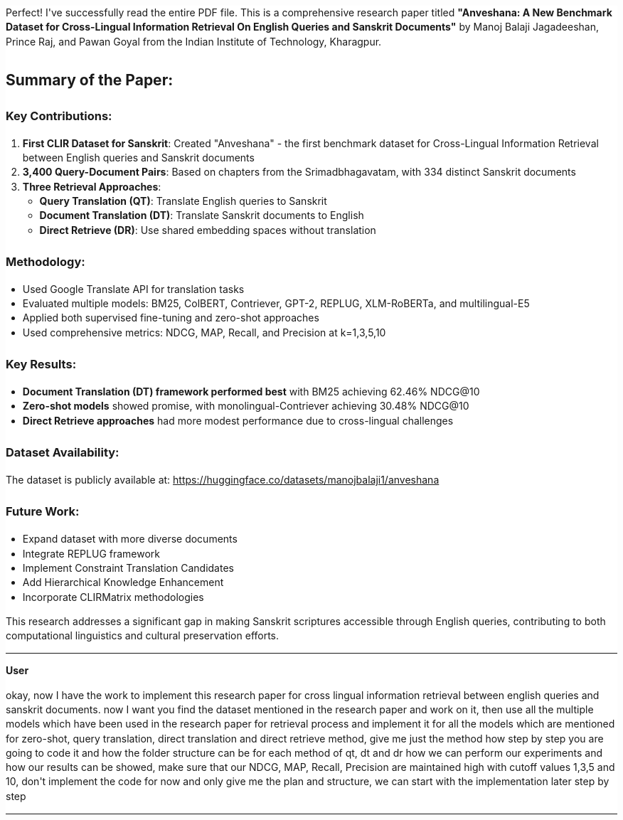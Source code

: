 
Perfect! I've successfully read the entire PDF file. This is a comprehensive research paper titled **"Anveshana: A New Benchmark Dataset for Cross-Lingual Information Retrieval On English Queries and Sanskrit Documents"** by Manoj Balaji Jagadeeshan, Prince Raj, and Pawan Goyal from the Indian Institute of Technology, Kharagpur.

## Summary of the Paper:

### **Key Contributions:**
1. **First CLIR Dataset for Sanskrit**: Created "Anveshana" - the first benchmark dataset for Cross-Lingual Information Retrieval between English queries and Sanskrit documents
2. **3,400 Query-Document Pairs**: Based on chapters from the Srimadbhagavatam, with 334 distinct Sanskrit documents
3. **Three Retrieval Approaches**: 
   - **Query Translation (QT)**: Translate English queries to Sanskrit
   - **Document Translation (DT)**: Translate Sanskrit documents to English  
   - **Direct Retrieve (DR)**: Use shared embedding spaces without translation

### **Methodology:**
- Used Google Translate API for translation tasks
- Evaluated multiple models: BM25, ColBERT, Contriever, GPT-2, REPLUG, XLM-RoBERTa, and multilingual-E5
- Applied both supervised fine-tuning and zero-shot approaches
- Used comprehensive metrics: NDCG, MAP, Recall, and Precision at k=1,3,5,10

### **Key Results:**
- **Document Translation (DT) framework performed best** with BM25 achieving 62.46% NDCG@10
- **Zero-shot models** showed promise, with monolingual-Contriever achieving 30.48% NDCG@10
- **Direct Retrieve approaches** had more modest performance due to cross-lingual challenges

### **Dataset Availability:**
The dataset is publicly available at: https://huggingface.co/datasets/manojbalaji1/anveshana

### **Future Work:**
- Expand dataset with more diverse documents
- Integrate REPLUG framework
- Implement Constraint Translation Candidates
- Add Hierarchical Knowledge Enhancement
- Incorporate CLIRMatrix methodologies

This research addresses a significant gap in making Sanskrit scriptures accessible through English queries, contributing to both computational linguistics and cultural preservation efforts.

---

**User**

okay, now I have the work to implement this research paper for cross lingual information retrieval between english queries and sanskrit documents. now I want you find the dataset mentioned in the research paper and work on it, then use all the multiple models which have been used in the research paper for retrieval process and implement it for all the models which are mentioned for zero-shot, query translation, direct translation and direct retrieve method, give me just the method how step by step you are going to code it and how the folder structure can be for each method of qt, dt and dr how we can perform our experiments and how our results can be showed, make sure that our NDCG, MAP, Recall, Precision are maintained high with cutoff values 1,3,5 and 10, don't implement the code for now and only give me the plan and structure, we can start with the implementation later step by step

---